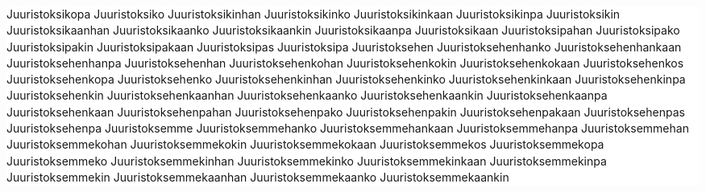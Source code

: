 Juuristoksikopa
Juuristoksiko
Juuristoksikinhan
Juuristoksikinko
Juuristoksikinkaan
Juuristoksikinpa
Juuristoksikin
Juuristoksikaanhan
Juuristoksikaanko
Juuristoksikaankin
Juuristoksikaanpa
Juuristoksikaan
Juuristoksipahan
Juuristoksipako
Juuristoksipakin
Juuristoksipakaan
Juuristoksipas
Juuristoksipa
Juuristoksehen
Juuristoksehenhanko
Juuristoksehenhankaan
Juuristoksehenhanpa
Juuristoksehenhan
Juuristoksehenkohan
Juuristoksehenkokin
Juuristoksehenkokaan
Juuristoksehenkos
Juuristoksehenkopa
Juuristoksehenko
Juuristoksehenkinhan
Juuristoksehenkinko
Juuristoksehenkinkaan
Juuristoksehenkinpa
Juuristoksehenkin
Juuristoksehenkaanhan
Juuristoksehenkaanko
Juuristoksehenkaankin
Juuristoksehenkaanpa
Juuristoksehenkaan
Juuristoksehenpahan
Juuristoksehenpako
Juuristoksehenpakin
Juuristoksehenpakaan
Juuristoksehenpas
Juuristoksehenpa
Juuristoksemme
Juuristoksemmehanko
Juuristoksemmehankaan
Juuristoksemmehanpa
Juuristoksemmehan
Juuristoksemmekohan
Juuristoksemmekokin
Juuristoksemmekokaan
Juuristoksemmekos
Juuristoksemmekopa
Juuristoksemmeko
Juuristoksemmekinhan
Juuristoksemmekinko
Juuristoksemmekinkaan
Juuristoksemmekinpa
Juuristoksemmekin
Juuristoksemmekaanhan
Juuristoksemmekaanko
Juuristoksemmekaankin
